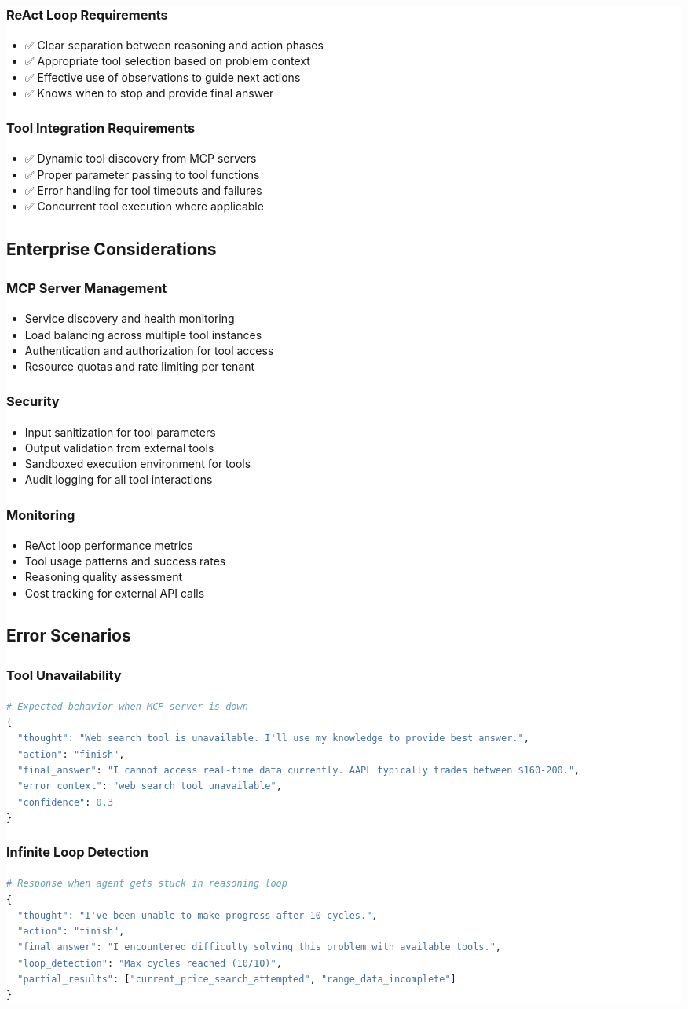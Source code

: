 ### ReAct Loop Requirements
- ✅ Clear separation between reasoning and action phases
- ✅ Appropriate tool selection based on problem context
- ✅ Effective use of observations to guide next actions
- ✅ Knows when to stop and provide final answer

### Tool Integration Requirements
- ✅ Dynamic tool discovery from MCP servers
- ✅ Proper parameter passing to tool functions
- ✅ Error handling for tool timeouts and failures
- ✅ Concurrent tool execution where applicable

## Enterprise Considerations

### MCP Server Management
- Service discovery and health monitoring
- Load balancing across multiple tool instances
- Authentication and authorization for tool access
- Resource quotas and rate limiting per tenant

### Security
- Input sanitization for tool parameters
- Output validation from external tools
- Sandboxed execution environment for tools
- Audit logging for all tool interactions

### Monitoring
- ReAct loop performance metrics
- Tool usage patterns and success rates
- Reasoning quality assessment
- Cost tracking for external API calls

## Error Scenarios

### Tool Unavailability
```python
# Expected behavior when MCP server is down
{
  "thought": "Web search tool is unavailable. I'll use my knowledge to provide best answer.",
  "action": "finish",
  "final_answer": "I cannot access real-time data currently. AAPL typically trades between $160-200.",
  "error_context": "web_search tool unavailable",
  "confidence": 0.3
}
```

### Infinite Loop Detection
```python
# Response when agent gets stuck in reasoning loop
{
  "thought": "I've been unable to make progress after 10 cycles.",
  "action": "finish",
  "final_answer": "I encountered difficulty solving this problem with available tools.",
  "loop_detection": "Max cycles reached (10/10)",
  "partial_results": ["current_price_search_attempted", "range_data_incomplete"]
}
```
